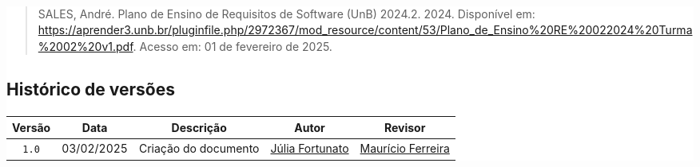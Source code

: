 > SALES, André. Plano de Ensino de Requisitos de Software (UnB) 2024.2. 2024. Disponível em: <https://aprender3.unb.br/pluginfile.php/2972367/mod_resource/content/53/Plano_de_Ensino%20RE%20022024%20Turma%2002%20v1.pdf>. Acesso em: 01 de fevereiro de 2025.

## Histórico de versões

| Versão | Data   | Descrição     | Autor     |  Revisor        |
| :----: | ------ | ------------- | --------- | :-------------: |
| `1.0`  | 03/02/2025 | Criação do documento  | [Júlia Fortunato](https://github.com/julia-fortunato) | [Maurício Ferreira](https://github.com/mauricio-araujoo) |